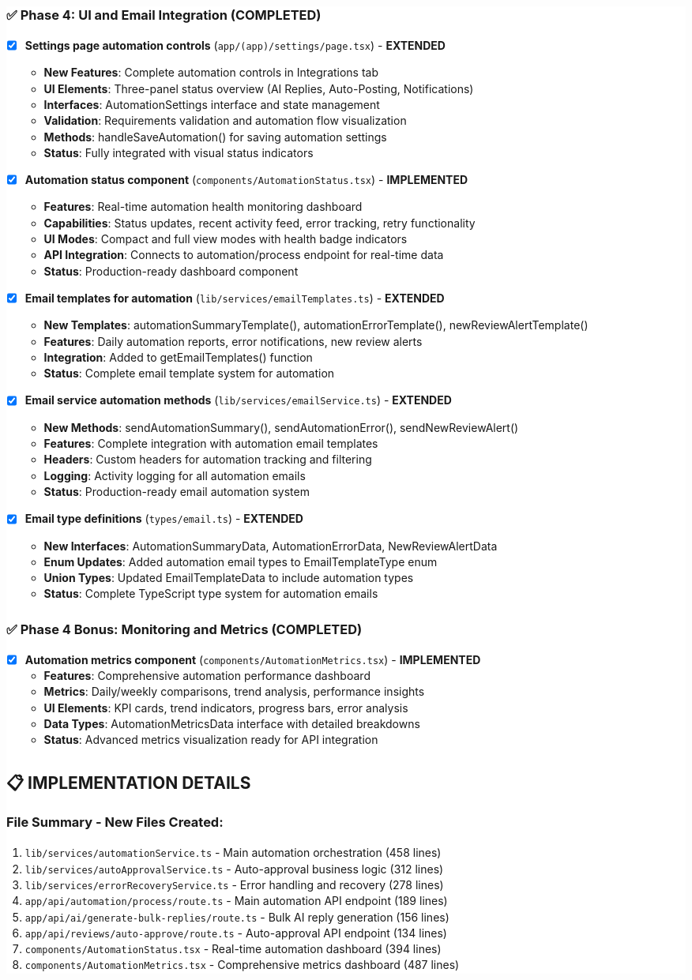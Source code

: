 ### ✅ Phase 4: UI and Email Integration (COMPLETED)
- [x] **Settings page automation controls** (`app/(app)/settings/page.tsx`) - **EXTENDED**
  - **New Features**: Complete automation controls in Integrations tab
  - **UI Elements**: Three-panel status overview (AI Replies, Auto-Posting, Notifications)
  - **Interfaces**: AutomationSettings interface and state management
  - **Validation**: Requirements validation and automation flow visualization
  - **Methods**: handleSaveAutomation() for saving automation settings
  - **Status**: Fully integrated with visual status indicators

- [x] **Automation status component** (`components/AutomationStatus.tsx`) - **IMPLEMENTED**
  - **Features**: Real-time automation health monitoring dashboard
  - **Capabilities**: Status updates, recent activity feed, error tracking, retry functionality
  - **UI Modes**: Compact and full view modes with health badge indicators  
  - **API Integration**: Connects to automation/process endpoint for real-time data
  - **Status**: Production-ready dashboard component

- [x] **Email templates for automation** (`lib/services/emailTemplates.ts`) - **EXTENDED**
  - **New Templates**: automationSummaryTemplate(), automationErrorTemplate(), newReviewAlertTemplate()
  - **Features**: Daily automation reports, error notifications, new review alerts
  - **Integration**: Added to getEmailTemplates() function
  - **Status**: Complete email template system for automation

- [x] **Email service automation methods** (`lib/services/emailService.ts`) - **EXTENDED**
  - **New Methods**: sendAutomationSummary(), sendAutomationError(), sendNewReviewAlert()
  - **Features**: Complete integration with automation email templates
  - **Headers**: Custom headers for automation tracking and filtering
  - **Logging**: Activity logging for all automation emails
  - **Status**: Production-ready email automation system

- [x] **Email type definitions** (`types/email.ts`) - **EXTENDED**
  - **New Interfaces**: AutomationSummaryData, AutomationErrorData, NewReviewAlertData
  - **Enum Updates**: Added automation email types to EmailTemplateType enum
  - **Union Types**: Updated EmailTemplateData to include automation types
  - **Status**: Complete TypeScript type system for automation emails

### ✅ Phase 4 Bonus: Monitoring and Metrics (COMPLETED)
- [x] **Automation metrics component** (`components/AutomationMetrics.tsx`) - **IMPLEMENTED**
  - **Features**: Comprehensive automation performance dashboard
  - **Metrics**: Daily/weekly comparisons, trend analysis, performance insights  
  - **UI Elements**: KPI cards, trend indicators, progress bars, error analysis
  - **Data Types**: AutomationMetricsData interface with detailed breakdowns
  - **Status**: Advanced metrics visualization ready for API integration

## 📋 IMPLEMENTATION DETAILS

### File Summary - New Files Created:
1. `lib/services/automationService.ts` - Main automation orchestration (458 lines)
2. `lib/services/autoApprovalService.ts` - Auto-approval business logic (312 lines)  
3. `lib/services/errorRecoveryService.ts` - Error handling and recovery (278 lines)
4. `app/api/automation/process/route.ts` - Main automation API endpoint (189 lines)
5. `app/api/ai/generate-bulk-replies/route.ts` - Bulk AI reply generation (156 lines)
6. `app/api/reviews/auto-approve/route.ts` - Auto-approval API endpoint (134 lines)
7. `components/AutomationStatus.tsx` - Real-time automation dashboard (394 lines)
8. `components/AutomationMetrics.tsx` - Comprehensive metrics dashboard (487 lines)

